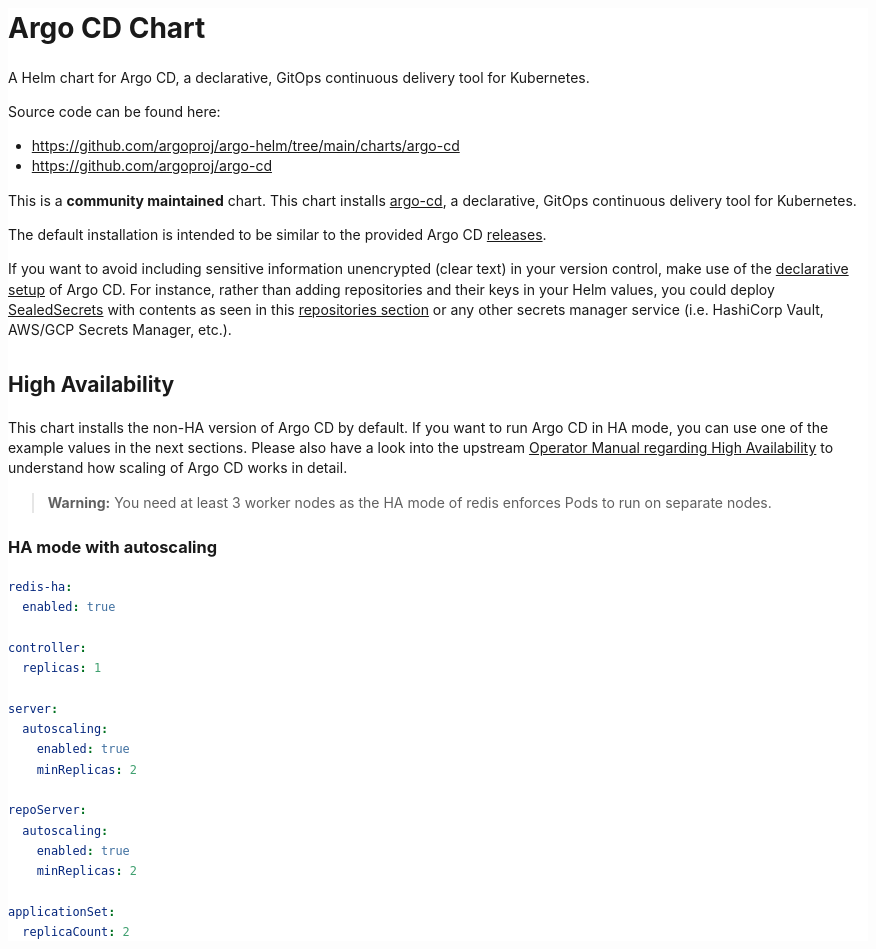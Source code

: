 # Argo CD Chart

A Helm chart for Argo CD, a declarative, GitOps continuous delivery tool for Kubernetes.

Source code can be found here:

* <https://github.com/argoproj/argo-helm/tree/main/charts/argo-cd>
* <https://github.com/argoproj/argo-cd>

This is a **community maintained** chart. This chart installs [argo-cd](https://argo-cd.readthedocs.io/en/stable/), a declarative, GitOps continuous delivery tool for Kubernetes.

The default installation is intended to be similar to the provided Argo CD [releases](https://github.com/argoproj/argo-cd/releases).

If you want to avoid including sensitive information unencrypted (clear text) in your version control, make use of the [declarative setup] of Argo CD.
For instance, rather than adding repositories and their keys in your Helm values, you could deploy [SealedSecrets](https://github.com/bitnami-labs/sealed-secrets) with contents as seen in this [repositories section](https://argo-cd.readthedocs.io/en/stable/operator-manual/declarative-setup/#repositories) or any other secrets manager service (i.e. HashiCorp Vault, AWS/GCP Secrets Manager, etc.).

## High Availability

This chart installs the non-HA version of Argo CD by default. If you want to run Argo CD in HA mode, you can use one of the example values in the next sections.
Please also have a look into the upstream [Operator Manual regarding High Availability](https://argo-cd.readthedocs.io/en/stable/operator-manual/high_availability/) to understand how scaling of Argo CD works in detail.

> **Warning:**
> You need at least 3 worker nodes as the HA mode of redis enforces Pods to run on separate nodes.

### HA mode with autoscaling

```yaml
redis-ha:
  enabled: true

controller:
  replicas: 1

server:
  autoscaling:
    enabled: true
    minReplicas: 2

repoServer:
  autoscaling:
    enabled: true
    minReplicas: 2

applicationSet:
  replicaCount: 2
```


[Argo CD RBAC policy]: https://argo-cd.readthedocs.io/en/stable/operator-manual/rbac/
[affinity]: https://kubernetes.io/docs/concepts/configuration/assign-pod-node/
[BackendConfigSpec]: https://cloud.google.com/kubernetes-engine/docs/concepts/backendconfig#backendconfigspec_v1beta1_cloudgooglecom
[CSS styles]: https://argo-cd.readthedocs.io/en/stable/operator-manual/custom-styles/
[changelog]: https://artifacthub.io/packages/helm/argo/argo-cd?modal=changelog
[DNS configuration]: https://kubernetes.io/docs/concepts/services-networking/dns-pod-service/
[external cluster credentials]: https://argo-cd.readthedocs.io/en/stable/operator-manual/declarative-setup/#clusters
[FrontendConfigSpec]: https://cloud.google.com/kubernetes-engine/docs/how-to/ingress-features#configuring_ingress_features_through_frontendconfig_parameters
[declarative setup]: https://argo-cd.readthedocs.io/en/stable/operator-manual/declarative-setup
[gRPC-ingress]: https://argo-cd.readthedocs.io/en/stable/operator-manual/ingress/
[GnuPG]: https://argo-cd.readthedocs.io/en/stable/user-guide/gpg-verification/
[HPA]: https://kubernetes.io/docs/tasks/run-application/horizontal-pod-autoscale/
[MetricRelabelConfigs]: https://prometheus.io/docs/prometheus/latest/configuration/configuration/#metric_relabel_configs
[Node selector]: https://kubernetes.io/docs/user-guide/node-selection/
[PodDisruptionBudget]: https://kubernetes.io/docs/concepts/workloads/pods/disruptions/#pod-disruption-budgets
[probe]: https://kubernetes.io/docs/concepts/workloads/pods/pod-lifecycle/#container-probes
[RelabelConfigs]: https://prometheus.io/docs/prometheus/latest/configuration/configuration/#relabel_config
[Tolerations]: https://kubernetes.io/docs/concepts/configuration/taint-and-toleration/
[TopologySpreadConstraints]: https://kubernetes.io/docs/concepts/workloads/pods/pod-topology-spread-constraints/
[values.yaml]: values.yaml
[v2.2 to 2.3 upgrade instructions]: https://github.com/argoproj/argo-cd/blob/v2.3.0/docs/operator-manual/upgrading/2.2-2.3.md
[tini]: https://github.com/argoproj/argo-cd/pull/12707
[EKS EoL]: https://endoflife.date/amazon-eks
[Kubernetes Compatibility Matrix]: https://argo-cd.readthedocs.io/en/stable/operator-manual/installation/#supported-versions